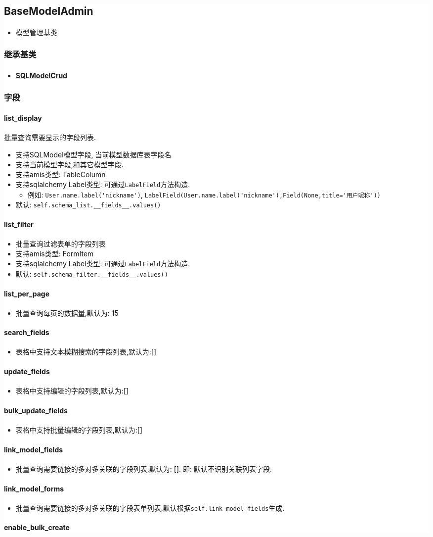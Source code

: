 ## BaseModelAdmin

- 模型管理基类

### 继承基类

- #### [SQLModelCrud](../../crud/SQLModelCrud)

### 字段

#### list_display

批量查询需要显示的字段列表.

- 支持SQLModel模型字段, 当前模型数据库表字段名
- 支持当前模型字段,和其它模型字段.
- 支持amis类型:  TableColumn
- 支持sqlalchemy Label类型: 可通过`LabelField`方法构造.
    - 例如: `User.name.label('nickname')`, `LabelField(User.name.label('nickname'),Field(None,title='用户昵称'))`
- 默认: `self.schema_list.__fields__.values()`

#### list_filter

- 批量查询过滤表单的字段列表
- 支持amis类型:  FormItem
- 支持sqlalchemy Label类型: 可通过`LabelField`方法构造.
- 默认: `self.schema_filter.__fields__.values()`

#### list_per_page

- 批量查询每页的数据量,默认为: 15

#### search_fields

- 表格中支持文本模糊搜索的字段列表,默认为:[]

#### update_fields

- 表格中支持编辑的字段列表,默认为:[]

#### bulk_update_fields

- 表格中支持批量编辑的字段列表,默认为:[]

#### link_model_fields

- 批量查询需要链接的多对多关联的字段列表,默认为: []. 即: 默认不识别关联列表字段.

#### link_model_forms

- 批量查询需要链接的多对多关联的字段表单列表,默认根据`self.link_model_fields`生成.

#### enable_bulk_create
